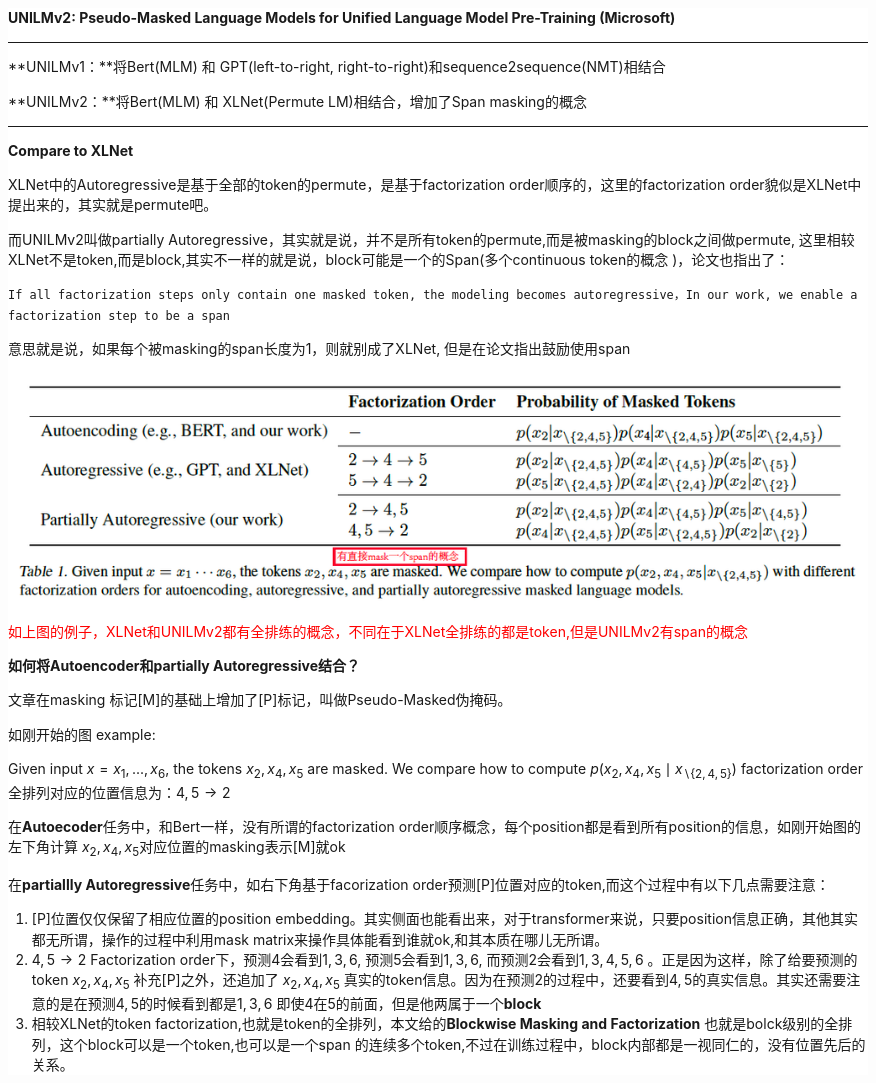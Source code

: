 **UNILMv2: Pseudo-Masked Language Models for Unified Language Model Pre-Training (Microsoft)**

------

**UNILMv1：**将Bert(MLM) 和 GPT(left-to-right, right-to-right)和sequence2sequence(NMT)相结合

**UNILMv2：**将Bert(MLM) 和 XLNet(Permute LM)相结合，增加了Span masking的概念

------
 **Compare to XLNet**

XLNet中的Autoregressive是基于全部的token的permute，是基于factorization order顺序的，这里的factorization order貌似是XLNet中提出来的，其实就是permute吧。

而UNILMv2叫做partially Autoregressive，其实就是说，并不是所有token的permute,而是被masking的block之间做permute, 这里相较XLNet不是token,而是block,其实不一样的就是说，block可能是一个的Span(多个continuous token的概念 )，论文也指出了：

```
If all factorization steps only contain one masked token, the modeling becomes autoregressive，In our work, we enable a factorization step to be a span
```

意思就是说，如果每个被masking的span长度为1，则就别成了XLNet, 但是在论文指出鼓励使用span

![unilm_v2_2](./images/unilm_v2_2.png)

<font color=#FF0000 >如上图的例子，XLNet和UNILMv2都有全排练的概念，不同在于XLNet全排练的都是token,但是UNILMv2有span的概念</font>

**如何将Autoencoder和partially Autoregressive结合？**

文章在masking 标记[M]的基础上增加了[P]标记，叫做Pseudo-Masked伪掩码。

如刚开始的图 example:  

Given input $x = x_1,...,x_6$, the tokens $x_2,x_4,x_5$ are masked.  We compare how to compute $p\left(x_{2}, x_{4}, x_{5} \mid x_{\backslash\{2,4,5\}}\right)$ factorization order 全排列对应的位置信息为：$4,5\rightarrow 2$

在**Autoecoder**任务中，和Bert一样，没有所谓的factorization order顺序概念，每个position都是看到所有position的信息，如刚开始图的左下角计算 $x_2,x_4,x_5$对应位置的masking表示[M]就ok

在**partiallly Autoregressive**任务中，如右下角基于facorization order预测[P]位置对应的token,而这个过程中有以下几点需要注意：

1. [P]位置仅仅保留了相应位置的position embedding。其实侧面也能看出来，对于transformer来说，只要position信息正确，其他其实都无所谓，操作的过程中利用mask matrix来操作具体能看到谁就ok,和其本质在哪儿无所谓。
2. $4,5\rightarrow 2$ Factorization order下，预测4会看到$1,3,6$, 预测5会看到$1,3,6$, 而预测2会看到$1,3,4,5,6$ 。正是因为这样，除了给要预测的token $x_2,x_4,x_5$ 补充[P]之外，还追加了 $x_2,x_4,x_5$  真实的token信息。因为在预测2的过程中，还要看到$4,5$的真实信息。其实还需要注意的是在预测$4,5$的时候看到都是$1,3,6$ 即使4在5的前面，但是他两属于一个**block**
3. 相较XLNet的token factorization,也就是token的全排列，本文给的**Blockwise Masking and Factorization** 也就是bolck级别的全排列，这个block可以是一个token,也可以是一个span 的连续多个token,不过在训练过程中，block内部都是一视同仁的，没有位置先后的关系。
